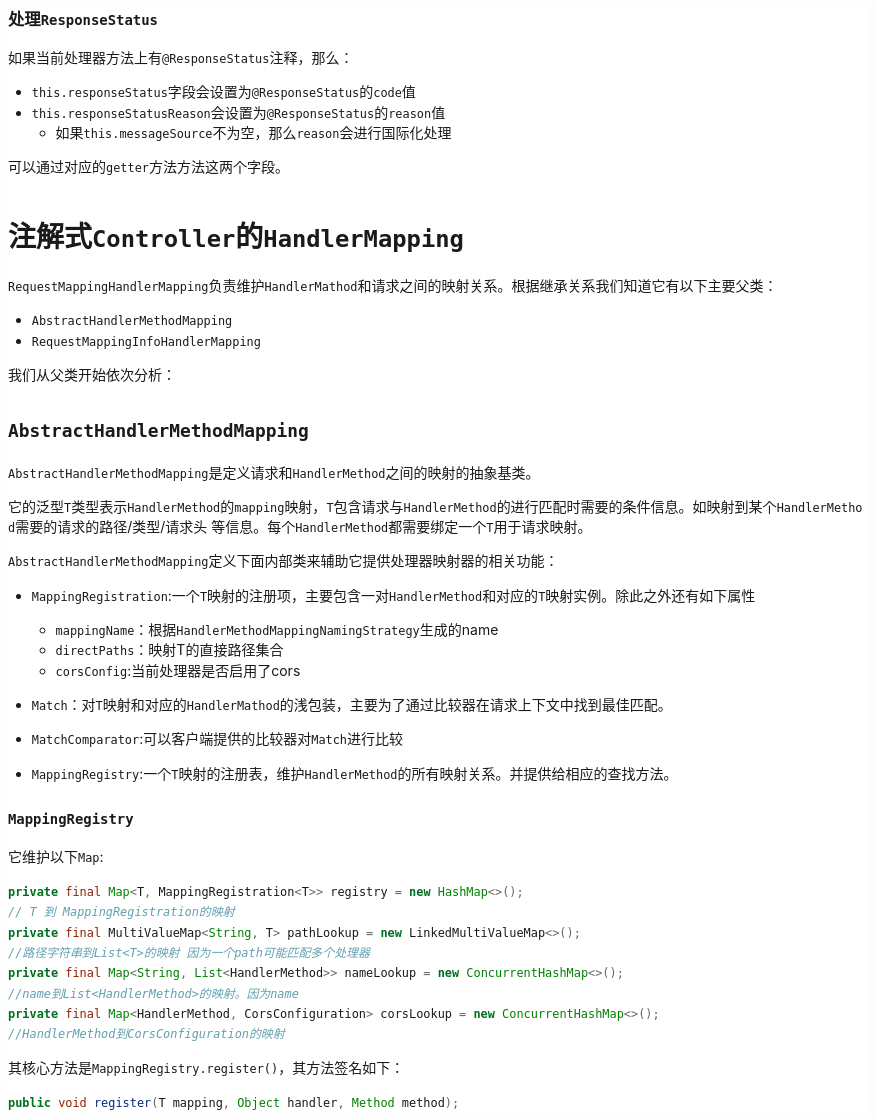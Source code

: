 ### 处理`ResponseStatus`

如果当前处理器方法上有`@ResponseStatus`注释，那么：

* `this.responseStatus`字段会设置为`@ResponseStatus`的`code`值
* `this.responseStatusReason`会设置为`@ResponseStatus`的`reason`值
  * 如果`this.messageSource`不为空，那么`reason`会进行国际化处理

可以通过对应的`getter`方法方法这两个字段。

# 注解式`Controller`的`HandlerMapping`

`RequestMappingHandlerMapping`负责维护`HandlerMathod`和请求之间的映射关系。根据继承关系我们知道它有以下主要父类：

* `AbstractHandlerMethodMapping`
* `RequestMappingInfoHandlerMapping`

我们从父类开始依次分析：

## `AbstractHandlerMethodMapping`

`AbstractHandlerMethodMapping`是定义请求和`HandlerMethod`之间的映射的抽象基类。

它的泛型`T`类型表示`HandlerMethod`的`mapping`映射，`T`包含请求与`HandlerMethod`的进行匹配时需要的条件信息。如映射到某个`HandlerMethod`需要的请求的路径/类型/请求头 等信息。每个`HandlerMethod`都需要绑定一个`T`用于请求映射。

`AbstractHandlerMethodMapping`定义下面内部类来辅助它提供处理器映射器的相关功能：

* `MappingRegistration`:一个`T`映射的注册项，主要包含一对`HandlerMethod`和对应的`T`映射实例。除此之外还有如下属性
    * `mappingName`：根据`HandlerMethodMappingNamingStrategy`生成的name
    * `directPaths`：映射T的直接路径集合
    * `corsConfig`:当前处理器是否启用了cors
* `Match`：对`T`映射和对应的`HandlerMathod`的浅包装，主要为了通过比较器在请求上下文中找到最佳匹配。
* `MatchComparator`:可以客户端提供的比较器对`Match`进行比较

* `MappingRegistry`:一个`T`映射的注册表，维护`HandlerMethod`的所有映射关系。并提供给相应的查找方法。

### `MappingRegistry`

它维护以下`Map`:

~~~java
private final Map<T, MappingRegistration<T>> registry = new HashMap<>(); 
// T 到 MappingRegistration的映射
private final MultiValueMap<String, T> pathLookup = new LinkedMultiValueMap<>();
//路径字符串到List<T>的映射 因为一个path可能匹配多个处理器
private final Map<String, List<HandlerMethod>> nameLookup = new ConcurrentHashMap<>();
//name到List<HandlerMethod>的映射。因为name
private final Map<HandlerMethod, CorsConfiguration> corsLookup = new ConcurrentHashMap<>();
//HandlerMethod到CorsConfiguration的映射
~~~

其核心方法是`MappingRegistry.register()`，其方法签名如下：

~~~java
public void register(T mapping, Object handler, Method method);
~~~
